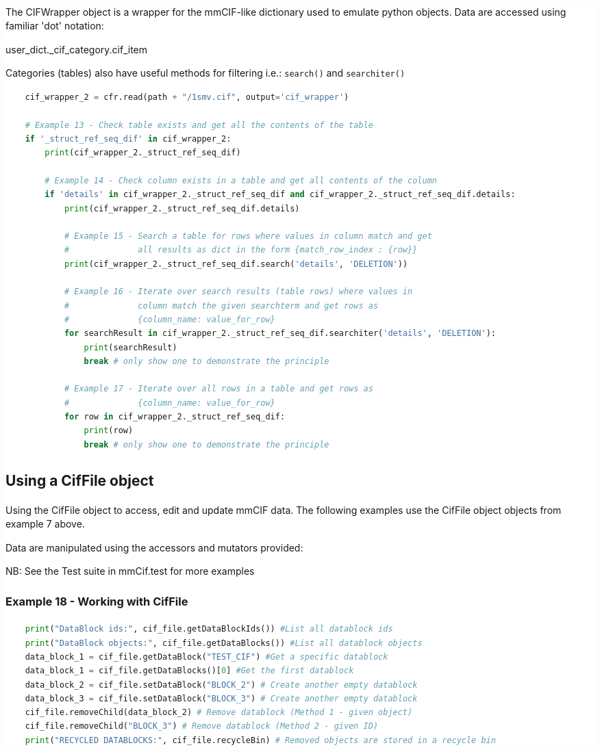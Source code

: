 The CIFWrapper object is a wrapper for the mmCIF-like dictionary used to
emulate python objects. Data are accessed using familiar 'dot' notation:

user_dict._cif_category.cif_item

Categories (tables) also have useful methods for filtering i.e.: `search()` and `searchiter()`

```python
    cif_wrapper_2 = cfr.read(path + "/1smv.cif", output='cif_wrapper')

    # Example 13 - Check table exists and get all the contents of the table
    if '_struct_ref_seq_dif' in cif_wrapper_2:
        print(cif_wrapper_2._struct_ref_seq_dif)

        # Example 14 - Check column exists in a table and get all contents of the column
        if 'details' in cif_wrapper_2._struct_ref_seq_dif and cif_wrapper_2._struct_ref_seq_dif.details:
            print(cif_wrapper_2._struct_ref_seq_dif.details)

            # Example 15 - Search a table for rows where values in column match and get
            #              all results as dict in the form {match_row_index : {row}}
            print(cif_wrapper_2._struct_ref_seq_dif.search('details', 'DELETION'))

            # Example 16 - Iterate over search results (table rows) where values in
            #              column match the given searchterm and get rows as
            #              {column_name: value_for_row}
            for searchResult in cif_wrapper_2._struct_ref_seq_dif.searchiter('details', 'DELETION'):
                print(searchResult)
                break # only show one to demonstrate the principle

            # Example 17 - Iterate over all rows in a table and get rows as
            #              {column_name: value_for_row}
            for row in cif_wrapper_2._struct_ref_seq_dif:
                print(row)
                break # only show one to demonstrate the principle
```

## Using a CifFile object

Using the CifFile object to access, edit and update mmCIF data.
The following examples use the CifFile object objects from example 7 above.

Data are manipulated using the accessors and mutators provided:

NB: See the Test suite in mmCif.test for more examples

### Example 18 - Working with CifFile
```python    
    print("DataBlock ids:", cif_file.getDataBlockIds()) #List all datablock ids
    print("DataBlock objects:", cif_file.getDataBlocks()) #List all datablock objects
    data_block_1 = cif_file.getDataBlock("TEST_CIF") #Get a specific datablock
    data_block_1 = cif_file.getDataBlocks()[0] #Get the first datablock
    data_block_2 = cif_file.setDataBlock("BLOCK_2") # Create another empty datablock
    data_block_3 = cif_file.setDataBlock("BLOCK_3") # Create another empty datablock
    cif_file.removeChild(data_block_2) # Remove datablock (Method 1 - given object)
    cif_file.removeChild("BLOCK_3") # Remove datablock (Method 2 - given ID)
    print("RECYCLED DATABLOCKS:", cif_file.recycleBin) # Removed objects are stored in a recycle bin
```
